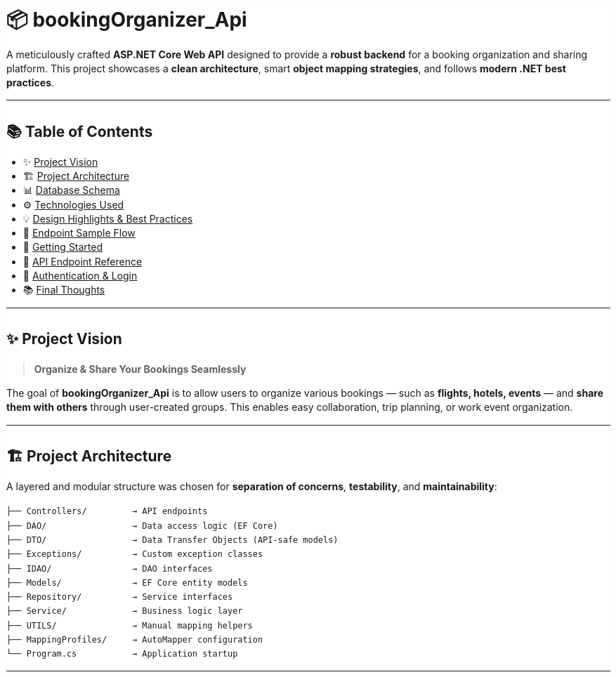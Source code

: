 
# 📦 bookingOrganizer_Api

A meticulously crafted **ASP.NET Core Web API** designed to provide a **robust backend** for a booking organization and sharing platform. This project showcases a **clean architecture**, smart **object mapping strategies**, and follows **modern .NET best practices**.

---

## 📚 Table of Contents

- ✨ [Project Vision](#project-vision)
- 🏗️ [Project Architecture](#project-architecture)
- 📊 [Database Schema](#database-schema)
- ⚙️ [Technologies Used](#technologies-used)
- 💡 [Design Highlights & Best Practices](#design-highlights--best-practices)
- 🔄 [Endpoint Sample Flow](#endpoint-sample-flow)
- 🚀 [Getting Started](#getting-started)
- 📂 [API Endpoint Reference](#api-endpoint-reference)
- 🔐 [Authentication & Login](#authentication--login)
- 📚 [Final Thoughts](#final-thoughts)

---

## ✨ Project Vision

> **Organize & Share Your Bookings Seamlessly**

The goal of **bookingOrganizer_Api** is to allow users to organize various bookings — such as **flights, hotels, events** — and **share them with others** through user-created groups. This enables easy collaboration, trip planning, or work event organization.

---

## 🏗️ Project Architecture

A layered and modular structure was chosen for **separation of concerns**, **testability**, and **maintainability**:

```
├── Controllers/         → API endpoints
├── DAO/                 → Data access logic (EF Core)
├── DTO/                 → Data Transfer Objects (API-safe models)
├── Exceptions/          → Custom exception classes
├── IDAO/                → DAO interfaces
├── Models/              → EF Core entity models
├── Repository/          → Service interfaces
├── Service/             → Business logic layer
├── UTILS/               → Manual mapping helpers
├── MappingProfiles/     → AutoMapper configuration
└── Program.cs           → Application startup
```

---